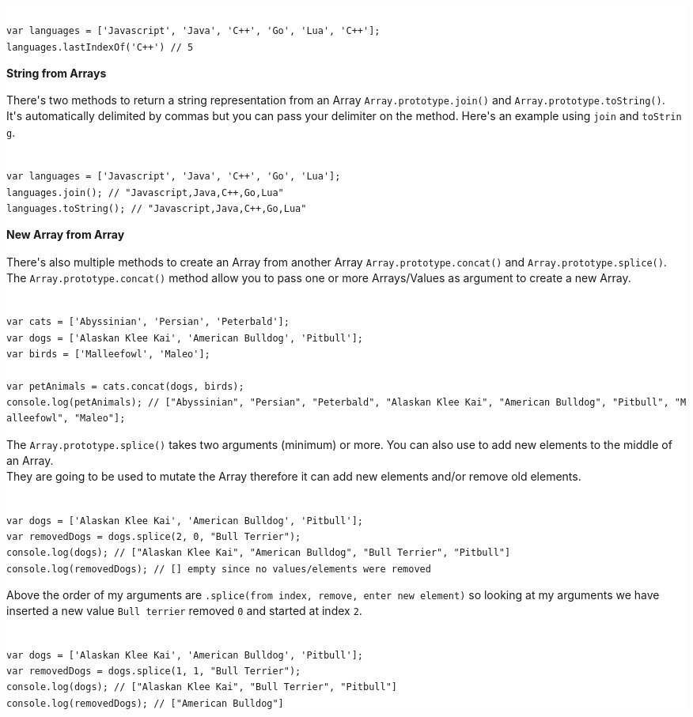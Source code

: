 <pre><code data-language="javascript">
var languages = ['Javascript', 'Java', 'C++', 'Go', 'Lua', 'C++'];
languages.lastIndexOf('C++') // 5
</code></pre>

**String from Arrays**

There's two methods to return a string representation from an Array `Array.prototype.join()` and `Array.prototype.toString()`. <br>
It's automatically delimited by commas but you can pass your delimiter on the method. Here's an example using `join` and `toString`.

<pre><code data-language="javascript">
var languages = ['Javascript', 'Java', 'C++', 'Go', 'Lua'];
languages.join(); // "Javascript,Java,C++,Go,Lua"
languages.toString(); // "Javascript,Java,C++,Go,Lua"
</code></pre>

**New Array from Array**

There's also multiple methods to create an Array from another Array `Array.prototype.concat()` and `Array.prototype.splice()`.
The `Array.prototype.concat()` method allow you to pass one or more Arrays/Values as argument to create a new Array.

<pre><code data-language="javascript">
var cats = ['Abyssinian', 'Persian', 'Peterbald'];
var dogs = ['Alaskan Klee Kai', 'American Bulldog', 'Pitbull'];
var birds = ['Malleefowl', 'Maleo'];

var petAnimals = cats.concat(dogs, birds);
console.log(petAnimals); // ["Abyssinian", "Persian", "Peterbald", "Alaskan Klee Kai", "American Bulldog", "Pitbull", "Malleefowl", "Maleo"];
</code></pre>

The `Array.prototype.splice()` takes two arguments (minimum) or more. You can also use to add new elements to the middle of an Array. <br>
They are going to be used to mutate the Array therefore it can add new elements and/or remove old elements.

<pre><code data-language="javascript">
var dogs = ['Alaskan Klee Kai', 'American Bulldog', 'Pitbull'];
var removedDogs = dogs.splice(2, 0, "Bull Terrier");
console.log(dogs); // ["Alaskan Klee Kai", "American Bulldog", "Bull Terrier", "Pitbull"]
console.log(removedDogs); // [] empty since no values/elements were removed
</code></pre>

Above the order of my arguments are `.splice(from index, remove, enter new element)` so looking at my arguments we have inserted a new value `Bull terrier` removed `0` and started at index `2`.

<pre><code data-language="javascript">
var dogs = ['Alaskan Klee Kai', 'American Bulldog', 'Pitbull'];
var removedDogs = dogs.splice(1, 1, "Bull Terrier");
console.log(dogs); // ["Alaskan Klee Kai", "Bull Terrier", "Pitbull"]
console.log(removedDogs); // ["American Bulldog"]
</code></pre>
